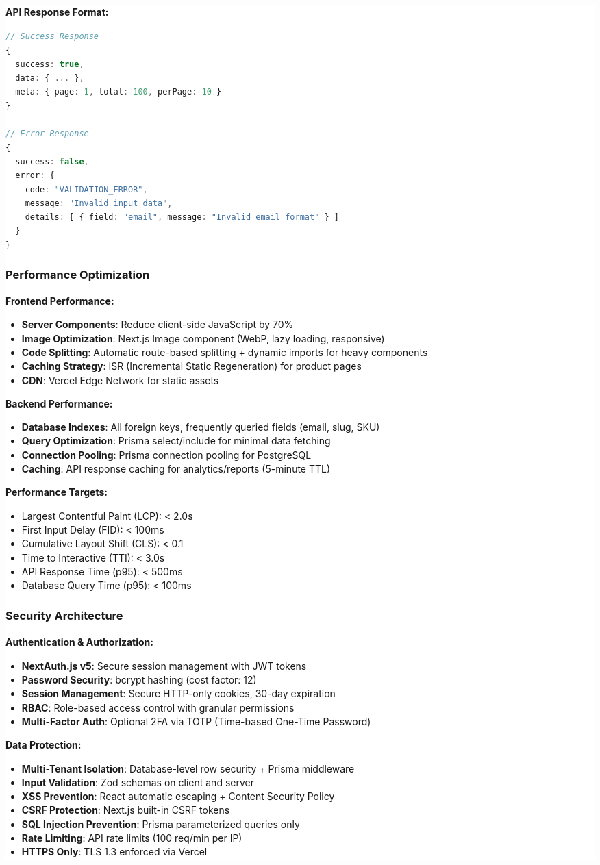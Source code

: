**API Response Format:**
```typescript
// Success Response
{
  success: true,
  data: { ... },
  meta: { page: 1, total: 100, perPage: 10 }
}

// Error Response
{
  success: false,
  error: {
    code: "VALIDATION_ERROR",
    message: "Invalid input data",
    details: [ { field: "email", message: "Invalid email format" } ]
  }
}
```

### Performance Optimization

**Frontend Performance:**
- **Server Components**: Reduce client-side JavaScript by 70%
- **Image Optimization**: Next.js Image component (WebP, lazy loading, responsive)
- **Code Splitting**: Automatic route-based splitting + dynamic imports for heavy components
- **Caching Strategy**: ISR (Incremental Static Regeneration) for product pages
- **CDN**: Vercel Edge Network for static assets

**Backend Performance:**
- **Database Indexes**: All foreign keys, frequently queried fields (email, slug, SKU)
- **Query Optimization**: Prisma select/include for minimal data fetching
- **Connection Pooling**: Prisma connection pooling for PostgreSQL
- **Caching**: API response caching for analytics/reports (5-minute TTL)

**Performance Targets:**
- Largest Contentful Paint (LCP): < 2.0s
- First Input Delay (FID): < 100ms
- Cumulative Layout Shift (CLS): < 0.1
- Time to Interactive (TTI): < 3.0s
- API Response Time (p95): < 500ms
- Database Query Time (p95): < 100ms

### Security Architecture

**Authentication & Authorization:**
- **NextAuth.js v5**: Secure session management with JWT tokens
- **Password Security**: bcrypt hashing (cost factor: 12)
- **Session Management**: Secure HTTP-only cookies, 30-day expiration
- **RBAC**: Role-based access control with granular permissions
- **Multi-Factor Auth**: Optional 2FA via TOTP (Time-based One-Time Password)

**Data Protection:**
- **Multi-Tenant Isolation**: Database-level row security + Prisma middleware
- **Input Validation**: Zod schemas on client and server
- **XSS Prevention**: React automatic escaping + Content Security Policy
- **CSRF Protection**: Next.js built-in CSRF tokens
- **SQL Injection Prevention**: Prisma parameterized queries only
- **Rate Limiting**: API rate limits (100 req/min per IP)
- **HTTPS Only**: TLS 1.3 enforced via Vercel
